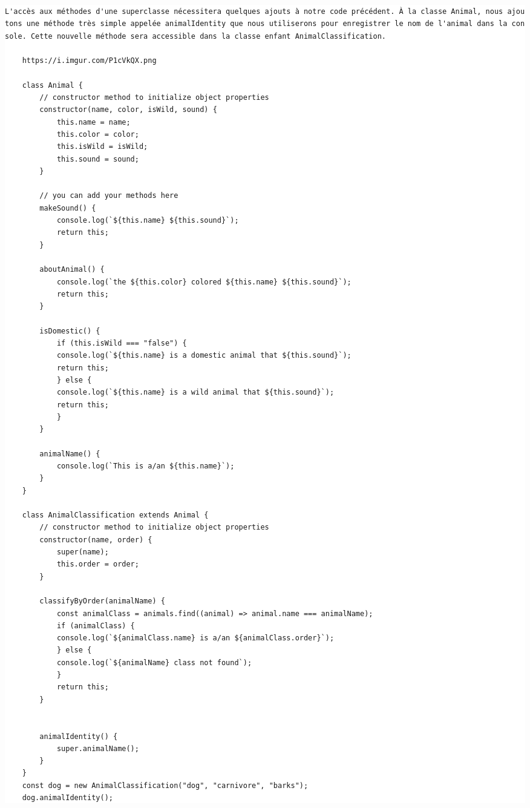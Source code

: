     L'accès aux méthodes d'une superclasse nécessitera quelques ajouts à notre code précédent. À la classe Animal, nous ajoutons une méthode très simple appelée animalIdentity que nous utiliserons pour enregistrer le nom de l'animal dans la console. Cette nouvelle méthode sera accessible dans la classe enfant AnimalClassification.

        https://i.imgur.com/P1cVkQX.png

        class Animal {
            // constructor method to initialize object properties
            constructor(name, color, isWild, sound) {
                this.name = name;
                this.color = color;
                this.isWild = isWild;
                this.sound = sound;
            }

            // you can add your methods here
            makeSound() {
                console.log(`${this.name} ${this.sound}`);
                return this;
            }

            aboutAnimal() {
                console.log(`the ${this.color} colored ${this.name} ${this.sound}`);
                return this;
            }

            isDomestic() {
                if (this.isWild === "false") {
                console.log(`${this.name} is a domestic animal that ${this.sound}`);
                return this;
                } else {
                console.log(`${this.name} is a wild animal that ${this.sound}`);
                return this;
                }
            }

            animalName() {
                console.log(`This is a/an ${this.name}`);
            }
        }

        class AnimalClassification extends Animal {
            // constructor method to initialize object properties
            constructor(name, order) {
                super(name);
                this.order = order;
            }

            classifyByOrder(animalName) {
                const animalClass = animals.find((animal) => animal.name === animalName);
                if (animalClass) {
                console.log(`${animalClass.name} is a/an ${animalClass.order}`);
                } else {
                console.log(`${animalName} class not found`);
                }
                return this;
            }


            animalIdentity() {
                super.animalName();
            }
        }
        const dog = new AnimalClassification("dog", "carnivore", "barks");
        dog.animalIdentity();



